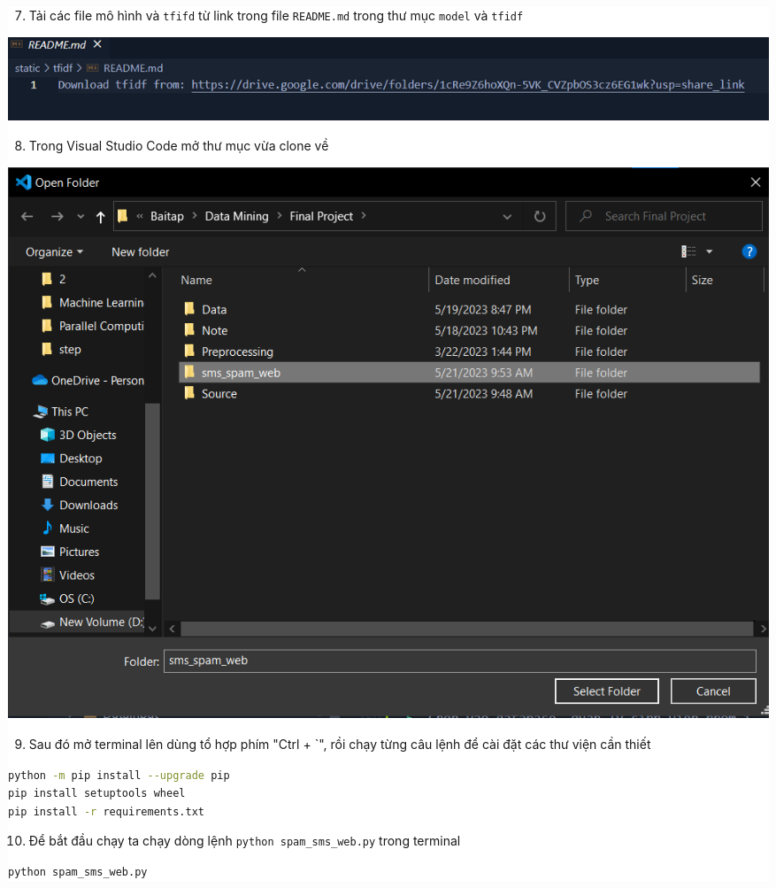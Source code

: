 7. Tải các file mô hình và `tfifd` từ link trong file `README.md` trong thư mục `model` và `tfidf`
  <img src="data_img/step/step_5_1.png" alt="">

8. Trong Visual Studio Code mở thư mục vừa clone về
  <img src="data_img/step/step_6.png" alt="">

9. Sau đó mở terminal lên dùng tổ hợp phím "Ctrl + `", rồi chạy từng câu lệnh để cài đặt các thư viện cần thiết
  ```sh
  python -m pip install --upgrade pip
  pip install setuptools wheel
  pip install -r requirements.txt
  ```

10. Để bắt đầu chạy ta chạy dòng lệnh `python spam_sms_web.py` trong terminal
  ```sh
  python spam_sms_web.py
  ```
